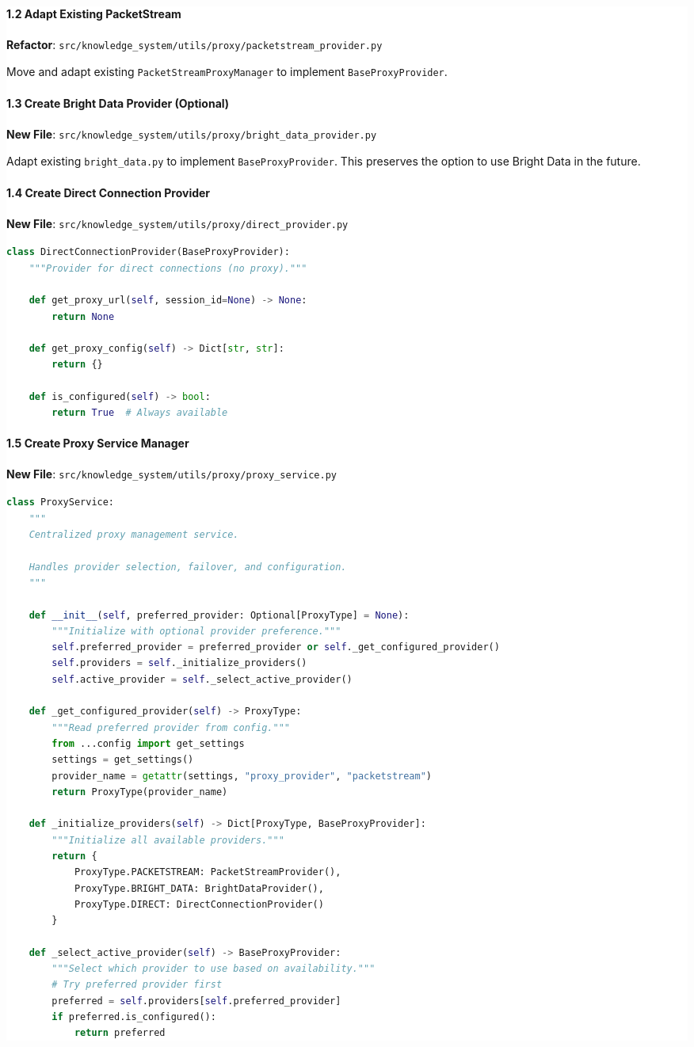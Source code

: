 #### 1.2 Adapt Existing PacketStream
**Refactor**: `src/knowledge_system/utils/proxy/packetstream_provider.py`

Move and adapt existing `PacketStreamProxyManager` to implement `BaseProxyProvider`.

#### 1.3 Create Bright Data Provider (Optional)
**New File**: `src/knowledge_system/utils/proxy/bright_data_provider.py`

Adapt existing `bright_data.py` to implement `BaseProxyProvider`. This preserves the option to use Bright Data in the future.

#### 1.4 Create Direct Connection Provider
**New File**: `src/knowledge_system/utils/proxy/direct_provider.py`

```python
class DirectConnectionProvider(BaseProxyProvider):
    """Provider for direct connections (no proxy)."""
    
    def get_proxy_url(self, session_id=None) -> None:
        return None
    
    def get_proxy_config(self) -> Dict[str, str]:
        return {}
    
    def is_configured(self) -> bool:
        return True  # Always available
```

#### 1.5 Create Proxy Service Manager
**New File**: `src/knowledge_system/utils/proxy/proxy_service.py`

```python
class ProxyService:
    """
    Centralized proxy management service.
    
    Handles provider selection, failover, and configuration.
    """
    
    def __init__(self, preferred_provider: Optional[ProxyType] = None):
        """Initialize with optional provider preference."""
        self.preferred_provider = preferred_provider or self._get_configured_provider()
        self.providers = self._initialize_providers()
        self.active_provider = self._select_active_provider()
    
    def _get_configured_provider(self) -> ProxyType:
        """Read preferred provider from config."""
        from ...config import get_settings
        settings = get_settings()
        provider_name = getattr(settings, "proxy_provider", "packetstream")
        return ProxyType(provider_name)
    
    def _initialize_providers(self) -> Dict[ProxyType, BaseProxyProvider]:
        """Initialize all available providers."""
        return {
            ProxyType.PACKETSTREAM: PacketStreamProvider(),
            ProxyType.BRIGHT_DATA: BrightDataProvider(),
            ProxyType.DIRECT: DirectConnectionProvider()
        }
    
    def _select_active_provider(self) -> BaseProxyProvider:
        """Select which provider to use based on availability."""
        # Try preferred provider first
        preferred = self.providers[self.preferred_provider]
        if preferred.is_configured():
            return preferred
```